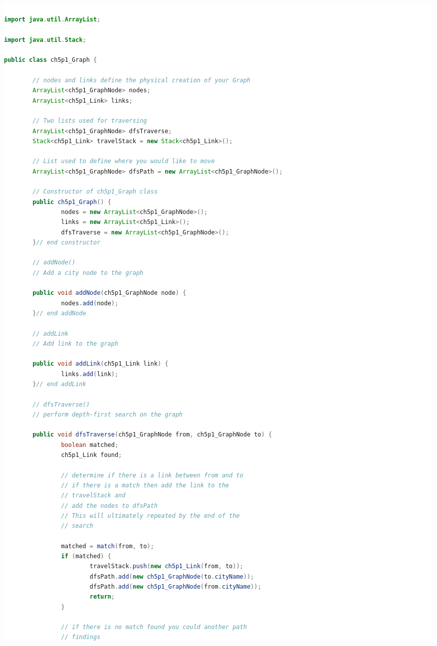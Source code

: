 ```java

import java.util.ArrayList;

import java.util.Stack;

public class ch5p1_Graph {

        // nodes and links define the physical creation of your Graph
        ArrayList<ch5p1_GraphNode> nodes;
        ArrayList<ch5p1_Link> links;

        // Two lists used for traversing
        ArrayList<ch5p1_GraphNode> dfsTraverse;
        Stack<ch5p1_Link> travelStack = new Stack<ch5p1_Link>();

        // List used to define where you would like to move
        ArrayList<ch5p1_GraphNode> dfsPath = new ArrayList<ch5p1_GraphNode>();

        // Constructor of ch5p1_Graph class
        public ch5p1_Graph() {
                nodes = new ArrayList<ch5p1_GraphNode>();
                links = new ArrayList<ch5p1_Link>();
                dfsTraverse = new ArrayList<ch5p1_GraphNode>();
        }// end constructor

        // addNode()
        // Add a city node to the graph

        public void addNode(ch5p1_GraphNode node) {
                nodes.add(node);
        }// end addNode

        // addLink
        // Add link to the graph

        public void addLink(ch5p1_Link link) {
                links.add(link);
        }// end addLink

        // dfsTraverse()
        // perform depth-first search on the graph

        public void dfsTraverse(ch5p1_GraphNode from, ch5p1_GraphNode to) {
                boolean matched;
                ch5p1_Link found;

                // determine if there is a link between from and to
                // if there is a match then add the link to the
                // travelStack and
                // add the nodes to dfsPath
                // This will ultimately repeated by the end of the
                // search

                matched = match(from, to);
                if (matched) {
                        travelStack.push(new ch5p1_Link(from, to));
                        dfsPath.add(new ch5p1_GraphNode(to.cityName));
                        dfsPath.add(new ch5p1_GraphNode(from.cityName));
                        return;
                }

                // if there is no match found you could another path
                // findings
```